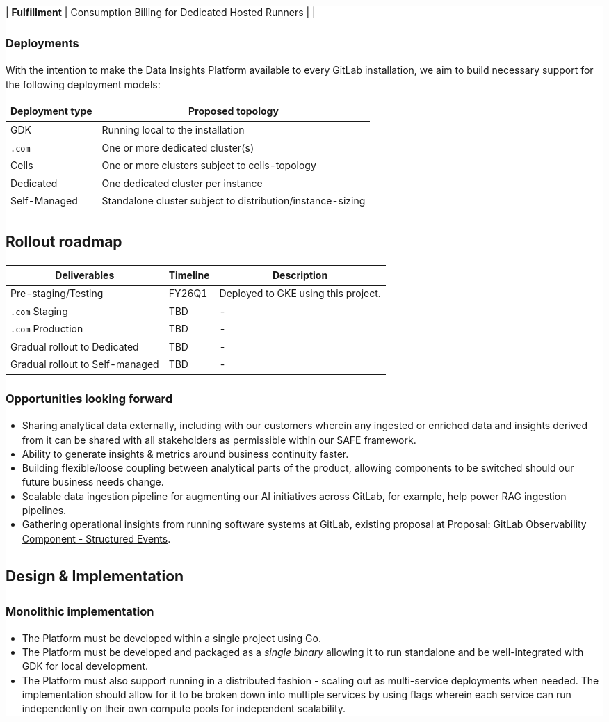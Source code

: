 | __Fulfillment__ | [Consumption Billing for Dedicated Hosted Runners](https://gitlab.com/gitlab-org/customers-gitlab-com/-/merge_requests/11924) | |

### Deployments

With the intention to make the Data Insights Platform available to every GitLab installation, we aim to build necessary support for the following deployment models:

| Deployment type | Proposed topology |
|---|---|
| GDK | Running local to the installation |
| `.com` | One or more dedicated cluster(s) |
| Cells | One or more clusters subject to cells-topology |
| Dedicated | One dedicated cluster per instance |
| Self-Managed | Standalone cluster subject to distribution/instance-sizing |

## Rollout roadmap

| Deliverables | Timeline | Description |
|---|---|---|
| Pre-staging/Testing | FY26Q1 | Deployed to GKE using [this project](https://gitlab.com/gitlab-org/analytics-section/platform-insights/data-insights-platform-sandbox). |
| `.com` Staging | TBD | - |
| `.com` Production | TBD | - |
| Gradual rollout to Dedicated | TBD | - |
| Gradual rollout to Self-managed | TBD | - |

### Opportunities looking forward

- Sharing analytical data externally, including with our customers wherein any ingested or enriched data and insights derived from it can be shared with all stakeholders as permissible within our SAFE framework.
- Ability to generate insights & metrics around business continuity faster.
- Building flexible/loose coupling between analytical parts of the product, allowing components to be switched should our future business needs change.
- Scalable data ingestion pipeline for augmenting our AI initiatives across GitLab, for example, help power RAG ingestion pipelines.
- Gathering operational insights from running software systems at GitLab, existing proposal at [Proposal: GitLab Observability Component - Structured Events](https://gitlab.com/gitlab-org/analytics-section/platform-insights/core/-/issues/56).

## Design & Implementation

### Monolithic implementation

- The Platform must be developed within [a single project using Go](https://gitlab.com/gitlab-org/analytics-section/platform-insights/core).
- The Platform must be [developed and packaged as a _single binary_](https://gitlab.com/gitlab-org/analytics-section/platform-insights/core/-/tree/main/cmd/platform?ref_type=heads) allowing it to run standalone and be well-integrated with GDK for local development.
- The Platform must also support running in a distributed fashion - scaling out as multi-service deployments when needed. The implementation should allow for it to be broken down into multiple services by using flags wherein each service can run independently on their own compute pools for independent scalability.
